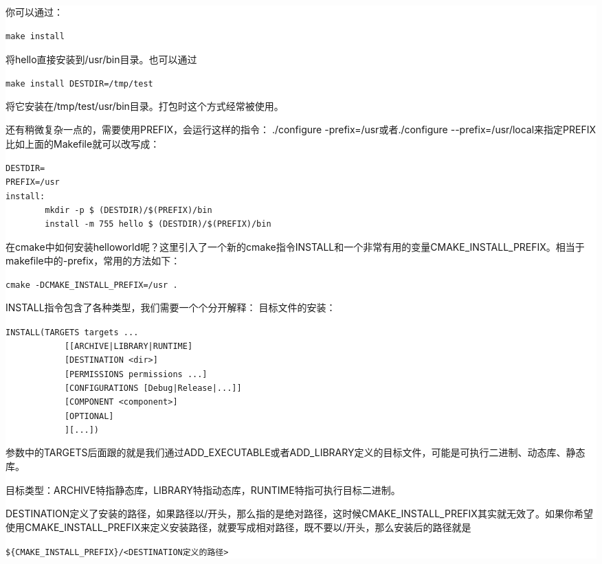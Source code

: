 
你可以通过：

```
make install
```


将hello直接安装到/usr/bin目录。也可以通过

```
make install DESTDIR=/tmp/test
```


将它安装在/tmp/test/usr/bin目录。打包时这个方式经常被使用。

还有稍微复杂一点的，需要使用PREFIX，会运行这样的指令：
./configure -prefix=/usr或者./configure --prefix=/usr/local来指定PREFIX
比如上面的Makefile就可以改写成：

```
DESTDIR=
PREFIX=/usr
install:
		mkdir -p $ (DESTDIR)/$(PREFIX)/bin
		install -m 755 hello $ (DESTDIR)/$(PREFIX)/bin
```

在cmake中如何安装helloworld呢？这里引入了一个新的cmake指令INSTALL和一个非常有用的变量CMAKE_INSTALL_PREFIX。相当于makefile中的-prefix，常用的方法如下：

```
cmake -DCMAKE_INSTALL_PREFIX=/usr .
```


INSTALL指令包含了各种类型，我们需要一个个分开解释：
目标文件的安装：

```
INSTALL(TARGETS targets ...
		    [[ARCHIVE|LIBRARY|RUNTIME]
			[DESTINATION <dir>]
			[PERMISSIONS permissions ...]
			[CONFIGURATIONS [Debug|Release|...]]
			[COMPONENT <component>]
			[OPTIONAL]
			][...])
```

参数中的TARGETS后面跟的就是我们通过ADD_EXECUTABLE或者ADD_LIBRARY定义的目标文件，可能是可执行二进制、动态库、静态库。

目标类型：ARCHIVE特指静态库，LIBRARY特指动态库，RUNTIME特指可执行目标二进制。

DESTINATION定义了安装的路径，如果路径以/开头，那么指的是绝对路径，这时候CMAKE_INSTALL_PREFIX其实就无效了。如果你希望使用CMAKE_INSTALL_PREFIX来定义安装路径，就要写成相对路径，既不要以/开头，那么安装后的路径就是

```
${CMAKE_INSTALL_PREFIX}/<DESTINATION定义的路径>
```
